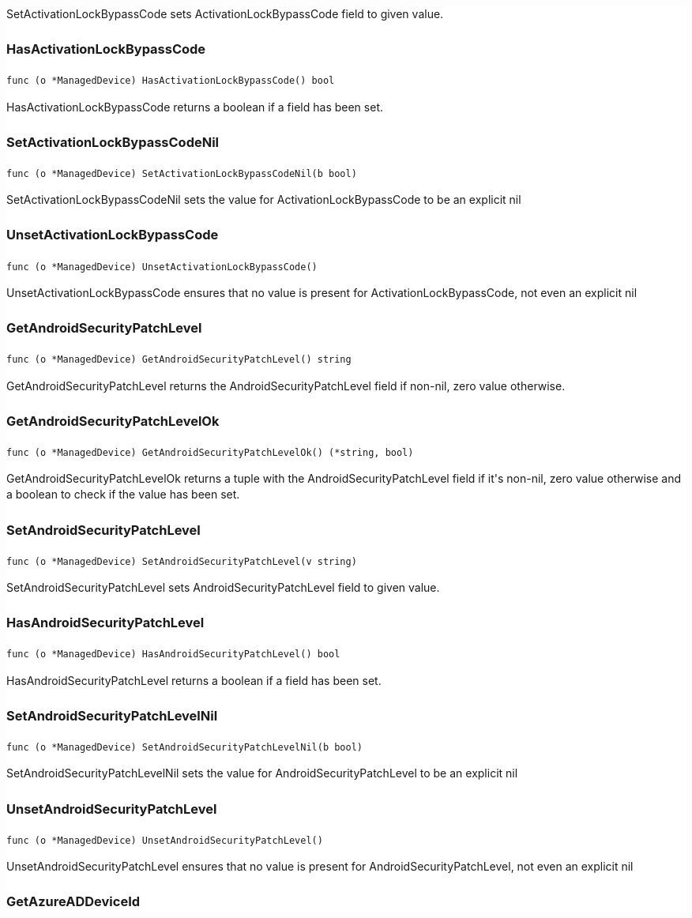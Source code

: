 SetActivationLockBypassCode sets ActivationLockBypassCode field to given value.

### HasActivationLockBypassCode

`func (o *ManagedDevice) HasActivationLockBypassCode() bool`

HasActivationLockBypassCode returns a boolean if a field has been set.

### SetActivationLockBypassCodeNil

`func (o *ManagedDevice) SetActivationLockBypassCodeNil(b bool)`

 SetActivationLockBypassCodeNil sets the value for ActivationLockBypassCode to be an explicit nil

### UnsetActivationLockBypassCode
`func (o *ManagedDevice) UnsetActivationLockBypassCode()`

UnsetActivationLockBypassCode ensures that no value is present for ActivationLockBypassCode, not even an explicit nil
### GetAndroidSecurityPatchLevel

`func (o *ManagedDevice) GetAndroidSecurityPatchLevel() string`

GetAndroidSecurityPatchLevel returns the AndroidSecurityPatchLevel field if non-nil, zero value otherwise.

### GetAndroidSecurityPatchLevelOk

`func (o *ManagedDevice) GetAndroidSecurityPatchLevelOk() (*string, bool)`

GetAndroidSecurityPatchLevelOk returns a tuple with the AndroidSecurityPatchLevel field if it's non-nil, zero value otherwise
and a boolean to check if the value has been set.

### SetAndroidSecurityPatchLevel

`func (o *ManagedDevice) SetAndroidSecurityPatchLevel(v string)`

SetAndroidSecurityPatchLevel sets AndroidSecurityPatchLevel field to given value.

### HasAndroidSecurityPatchLevel

`func (o *ManagedDevice) HasAndroidSecurityPatchLevel() bool`

HasAndroidSecurityPatchLevel returns a boolean if a field has been set.

### SetAndroidSecurityPatchLevelNil

`func (o *ManagedDevice) SetAndroidSecurityPatchLevelNil(b bool)`

 SetAndroidSecurityPatchLevelNil sets the value for AndroidSecurityPatchLevel to be an explicit nil

### UnsetAndroidSecurityPatchLevel
`func (o *ManagedDevice) UnsetAndroidSecurityPatchLevel()`

UnsetAndroidSecurityPatchLevel ensures that no value is present for AndroidSecurityPatchLevel, not even an explicit nil
### GetAzureADDeviceId

